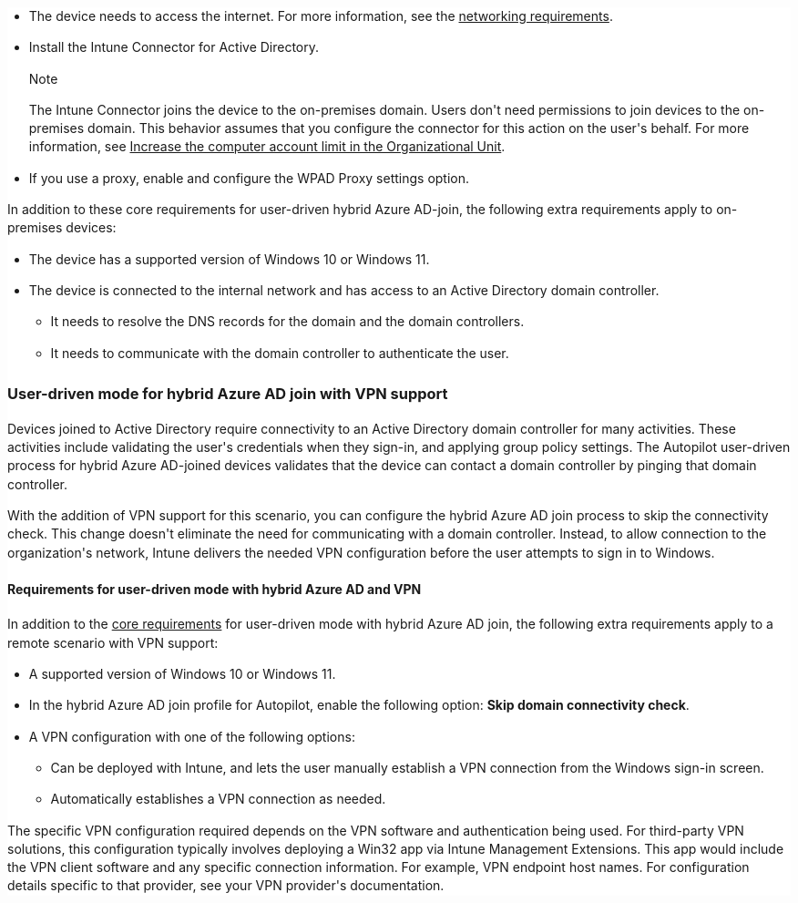 - The device needs to access the internet. For more information, see the [networking requirements](networking-requirements.md).

- Install the Intune Connector for Active Directory.

  > [!NOTE]
  > The Intune Connector joins the device to the on-premises domain. Users don't need permissions to join devices to the on-premises domain. This behavior assumes that you configure the connector for this action on the user's behalf. For more information, see [Increase the computer account limit in the Organizational Unit](windows-autopilot-hybrid.md#increase-the-computer-account-limit-in-the-organizational-unit).

- If you use a proxy, enable and configure the WPAD Proxy settings option.

In addition to these core requirements for user-driven hybrid Azure AD-join, the following extra requirements apply to on-premises devices:

- The device has a supported version of Windows 10 or Windows 11.

- The device is connected to the internal network and has access to an Active Directory domain controller.

  - It needs to resolve the DNS records for the domain and the domain controllers.

  - It needs to communicate with the domain controller to authenticate the user.

### User-driven mode for hybrid Azure AD join with VPN support

Devices joined to Active Directory require connectivity to an Active Directory domain controller for many activities. These activities include validating the user's credentials when they sign-in, and applying group policy settings. The Autopilot user-driven process for hybrid Azure AD-joined devices validates that the device can contact a domain controller by pinging that domain controller.

With the addition of VPN support for this scenario, you can configure the hybrid Azure AD join process to skip the connectivity check. This change doesn't eliminate the need for communicating with a domain controller. Instead, to allow connection to the organization's network, Intune delivers the needed VPN configuration before the user attempts to sign in to Windows.

#### Requirements for user-driven mode with hybrid Azure AD and VPN

In addition to the [core requirements](#requirements-for-user-driven-mode-with-hybrid-azure-ad) for user-driven mode with hybrid Azure AD join, the following extra requirements apply to a remote scenario with VPN support:

- A supported version of Windows 10 or Windows 11.

- In the hybrid Azure AD join profile for Autopilot, enable the following option: **Skip domain connectivity check**.

- A VPN configuration with one of the following options:

  - Can be deployed with Intune, and lets the user manually establish a VPN connection from the Windows sign-in screen.

  - Automatically establishes a VPN connection as needed.

The specific VPN configuration required depends on the VPN software and authentication being used. For third-party VPN solutions, this configuration typically involves deploying a Win32 app via Intune Management Extensions. This app would include the VPN client software and any specific connection information. For example, VPN endpoint host names. For configuration details specific to that provider, see your VPN provider's documentation.
